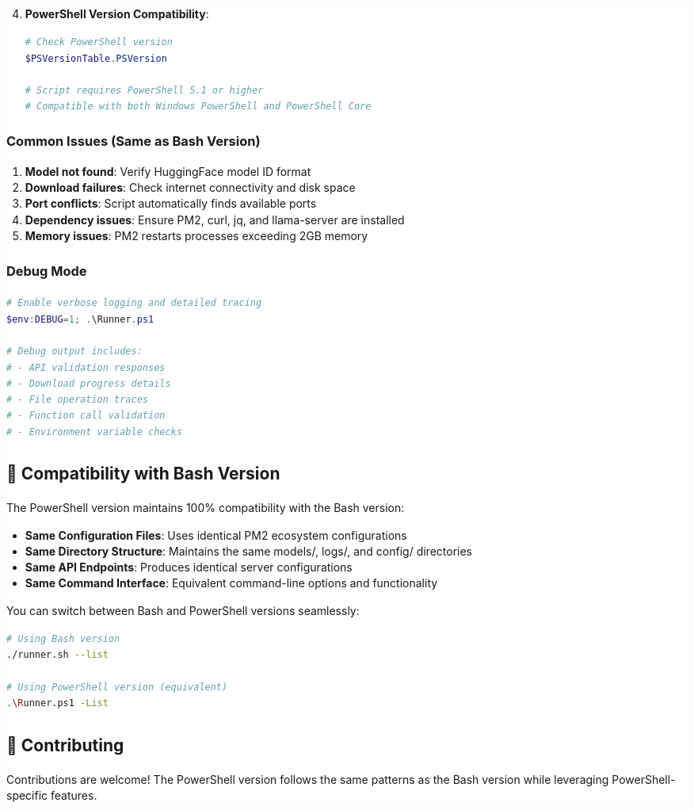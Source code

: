 4. **PowerShell Version Compatibility**:
   ```powershell
   # Check PowerShell version
   $PSVersionTable.PSVersion

   # Script requires PowerShell 5.1 or higher
   # Compatible with both Windows PowerShell and PowerShell Core
   ```

### Common Issues (Same as Bash Version)

1. **Model not found**: Verify HuggingFace model ID format
2. **Download failures**: Check internet connectivity and disk space
3. **Port conflicts**: Script automatically finds available ports
4. **Dependency issues**: Ensure PM2, curl, jq, and llama-server are installed
5. **Memory issues**: PM2 restarts processes exceeding 2GB memory

### Debug Mode
```powershell
# Enable verbose logging and detailed tracing
$env:DEBUG=1; .\Runner.ps1

# Debug output includes:
# - API validation responses
# - Download progress details
# - File operation traces
# - Function call validation
# - Environment variable checks
```

## 🚦 Compatibility with Bash Version

The PowerShell version maintains 100% compatibility with the Bash version:

- **Same Configuration Files**: Uses identical PM2 ecosystem configurations
- **Same Directory Structure**: Maintains the same models/, logs/, and config/ directories
- **Same API Endpoints**: Produces identical server configurations
- **Same Command Interface**: Equivalent command-line options and functionality

You can switch between Bash and PowerShell versions seamlessly:

```bash
# Using Bash version
./runner.sh --list

# Using PowerShell version (equivalent)
.\Runner.ps1 -List
```

## 🤝 Contributing

Contributions are welcome! The PowerShell version follows the same patterns as the Bash version while leveraging PowerShell-specific features.
